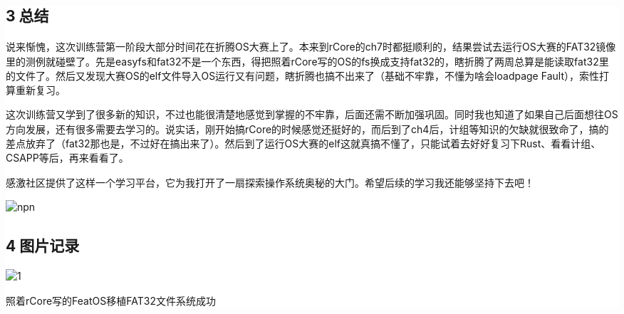    ```c
   ```
## 3 总结
说来惭愧，这次训练营第一阶段大部分时间花在折腾OS大赛上了。本来到rCore的ch7时都挺顺利的，结果尝试去运行OS大赛的FAT32镜像里的测例就碰壁了。先是easyfs和fat32不是一个东西，得把照着rCore写的OS的fs换成支持fat32的，瞎折腾了两周总算是能读取fat32里的文件了。然后又发现大赛OS的elf文件导入OS运行又有问题，瞎折腾也搞不出来了（基础不牢靠，不懂为啥会loadpage Fault），索性打算重新复习。

这次训练营又学到了很多新的知识，不过也能很清楚地感觉到掌握的不牢靠，后面还需不断加强巩固。同时我也知道了如果自己后面想往OS方向发展，还有很多需要去学习的。说实话，刚开始搞rCore的时候感觉还挺好的，而后到了ch4后，计组等知识的欠缺就很致命了，搞的差点放弃了（fat32那也是，不过好在搞出来了）。然后到了运行OS大赛的elf这就真搞不懂了，只能试着去好好复习下Rust、看看计组、CSAPP等后，再来看看了。

感激社区提供了这样一个学习平台，它为我打开了一扇探索操作系统奥秘的大门。希望后续的学习我还能够坚持下去吧！

![npn](https://osfantasyphoto.oss-cn-chengdu.aliyuncs.com/blog/os-lab/stage1/800a36d0ca944c3b35410e3dfabdbae9.jpg)

## 4 图片记录
![1](https://osfantasyphoto.oss-cn-chengdu.aliyuncs.com/blog/os-lab/stage1/%E5%BE%AE%E4%BF%A1%E5%9B%BE%E7%89%87_20240425175537.jpg)

照着rCore写的FeatOS移植FAT32文件系统成功

